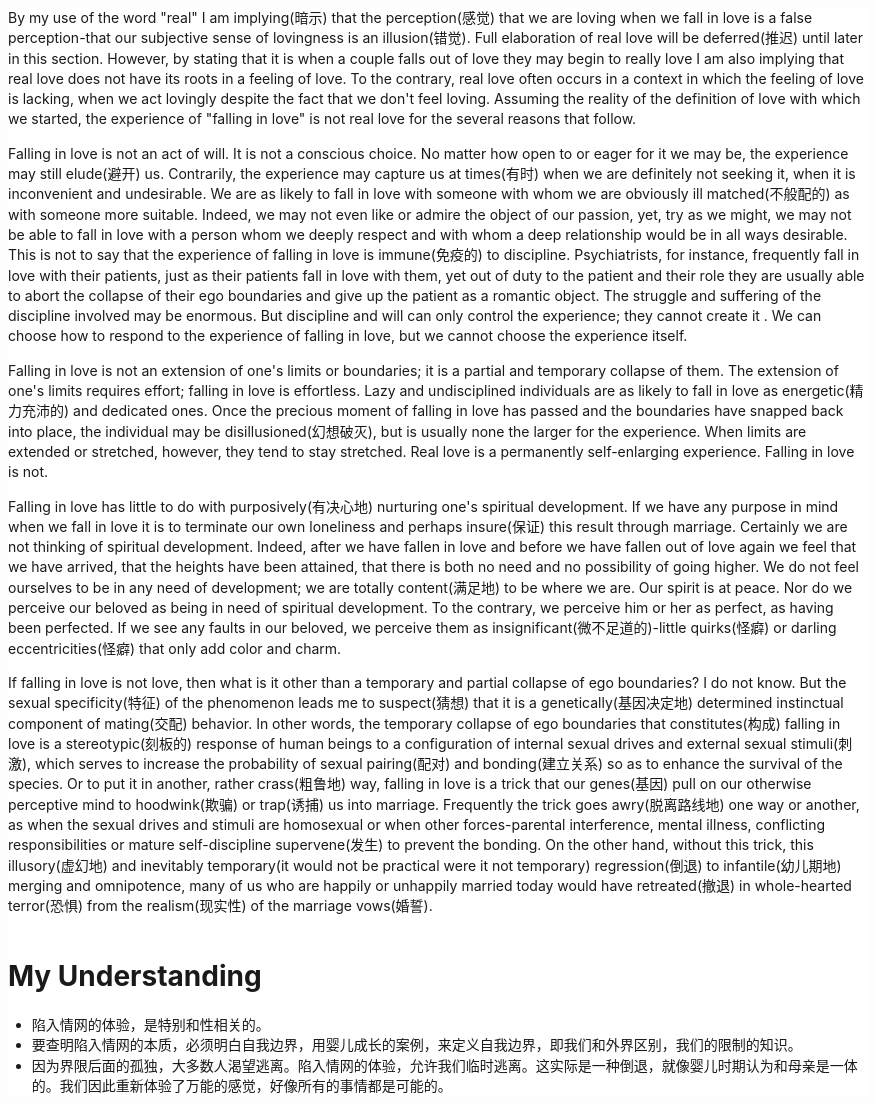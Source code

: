 
By my use of the word "real" I am implying(暗示) that the perception(感觉) that we are loving when we fall in love is a false perception-that our subjective sense of lovingness is an illusion(错觉). Full elaboration of real love will be deferred(推迟) until later in this section. However, by stating that it is when a couple falls out of love they may begin to really love I am also implying that real love does not have its roots in a feeling of love. To the contrary, real love often occurs in a context in which the feeling of love is lacking, when we act lovingly despite the fact that we don't feel loving. Assuming the reality of the definition of love with which we started, the experience of "falling in love" is not real love for the several reasons that follow.


Falling in love is not an act of will. It is not a conscious choice. No matter how open to or eager for it we may be, the experience may still elude(避开) us. Contrarily, the experience may capture us at times(有时) when we are definitely not seeking it, when it is inconvenient and undesirable. We are as likely to fall in love with someone with whom we are obviously ill matched(不般配的) as with someone more suitable. Indeed, we may not even like or admire the object of our passion, yet, try as we might, we may not be able to fall in love with a person whom we deeply respect and with whom a deep relationship would be in all ways desirable. This is not to say that the experience of falling in love is immune(免疫的) to discipline. Psychiatrists, for instance, frequently fall in love with their patients, just as their patients fall in love with them, yet out of duty to the patient and their role they are usually able to abort the collapse of their ego boundaries and give up the patient as a romantic object. The struggle and suffering of the discipline involved may be enormous. But discipline and will can only control the experience; they cannot create it . We can choose how to respond to the experience of falling in love, but we cannot choose the experience itself.


Falling in love is not an extension of one's limits or boundaries; it is a partial and temporary collapse of them. The extension of one's limits requires effort; falling in love is effortless. Lazy and undisciplined individuals are as likely to fall in love as energetic(精力充沛的) and dedicated ones. Once the precious moment of falling in love has passed and the boundaries have snapped back into place, the individual may be disillusioned(幻想破灭), but is usually none the larger for the experience. When limits are extended or stretched, however, they tend to stay stretched. Real love is a permanently self-enlarging experience. Falling in love is not.


Falling in love has little to do with purposively(有决心地) nurturing one's spiritual development. If we have any purpose in mind when we fall in love it is to terminate our own loneliness and perhaps insure(保证) this result through marriage. Certainly we are not thinking of spiritual development. Indeed, after we have fallen in love and before we have fallen out of love again we feel that we have arrived, that the heights have been attained, that there is both no need and no possibility of going higher. We do not feel ourselves to be in any need of development; we are totally content(满足地) to be where we are. Our spirit is at peace. Nor do we perceive our beloved as being in need of spiritual development. To the contrary, we perceive him or her as perfect, as having been perfected. If we see any faults in our beloved, we perceive them as insignificant(微不足道的)-little quirks(怪癖) or darling eccentricities(怪癖) that only add color and charm.


If falling in love is not love, then what is it other than a temporary and partial collapse of ego boundaries? I do not know. But the sexual specificity(特征) of the phenomenon leads me to suspect(猜想) that it is a genetically(基因决定地) determined instinctual component of mating(交配) behavior. In other words, the temporary collapse of ego boundaries that constitutes(构成) falling in love is a stereotypic(刻板的) response of human beings to a configuration of internal sexual drives and external sexual stimuli(刺激), which serves to increase the probability of sexual pairing(配对) and bonding(建立关系) so as to enhance the survival of the species. Or to put it in another, rather crass(粗鲁地) way, falling in love is a trick that our genes(基因) pull on our otherwise perceptive mind to hoodwink(欺骗) or trap(诱捕) us into marriage. Frequently the trick goes awry(脱离路线地) one way or another, as when the sexual drives and stimuli are homosexual or when other forces-parental interference, mental illness, conflicting responsibilities or mature self-discipline supervene(发生) to prevent the bonding. On the other hand, without this trick, this illusory(虚幻地) and inevitably temporary(it would not be practical were it not temporary) regression(倒退) to infantile(幼儿期地) merging and omnipotence, many of us who are happily or unhappily married today would have retreated(撤退) in whole-hearted terror(恐惧) from the realism(现实性) of the marriage vows(婚誓).
# My Understanding
* 陷入情网的体验，是特别和性相关的。
* 要查明陷入情网的本质，必须明白自我边界，用婴儿成长的案例，来定义自我边界，即我们和外界区别，我们的限制的知识。
* 因为界限后面的孤独，大多数人渴望逃离。陷入情网的体验，允许我们临时逃离。这实际是一种倒退，就像婴儿时期认为和母亲是一体的。我们因此重新体验了万能的感觉，好像所有的事情都是可能的。